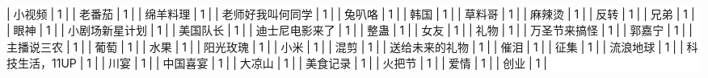 | 小视频 | 1 |
| 老番茄 | 1 |
| 绵羊料理 | 1 |
| 老师好我叫何同学 | 1 |
| 兔叭咯 | 1 |
| 韩国 | 1 |
| 草料哥 | 1 |
| 麻辣烫 | 1 |
| 反转 | 1 |
| 兄弟 | 1 |
| 眼神 | 1 |
| 小剧场新星计划 | 1 |
| 美国队长 | 1 |
| 迪士尼电影来了 | 1 |
| 整蛊 | 1 |
| 女友 | 1 |
| 礼物 | 1 |
| 万圣节来搞怪 | 1 |
| 郭嘉宁 | 1 |
| 主播说三农 | 1 |
| 葡萄 | 1 |
| 水果 | 1 |
| 阳光玫瑰 | 1 |
| 小米 | 1 |
| 混剪 | 1 |
| 送给未来的礼物 | 1 |
| 催泪 | 1 |
| 征集 | 1 |
| 流浪地球 | 1 |
| 科技生活，11UP | 1 |
| 川宴 | 1 |
| 中国喜宴 | 1 |
| 大凉山 | 1 |
| 美食记录 | 1 |
| 火把节 | 1 |
| 爱情 | 1 |
| 创业 | 1 |
